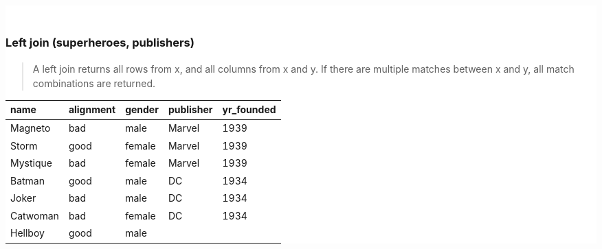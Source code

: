 <br>

### Left join (superheroes, publishers)

> A left join returns all rows from x, and all columns from x and y. If there are multiple matches between x and y, all match combinations are returned.

<table class='table table-condensed table-hover' style='width:70%;'>
 <thead>
  <tr>
   <th style="text-align:left;"> name </th>
   <th style="text-align:left;"> alignment </th>
   <th style="text-align:left;"> gender </th>
   <th style="text-align:left;"> publisher </th>
   <th style="text-align:left;"> yr_founded </th>
  </tr>
 </thead>
<tbody>
  <tr>
   <td style="text-align:left;"> Magneto </td>
   <td style="text-align:left;"> bad </td>
   <td style="text-align:left;"> male </td>
   <td style="text-align:left;"> Marvel </td>
   <td style="text-align:left;"> 1939 </td>
  </tr>
  <tr>
   <td style="text-align:left;"> Storm </td>
   <td style="text-align:left;"> good </td>
   <td style="text-align:left;"> female </td>
   <td style="text-align:left;"> Marvel </td>
   <td style="text-align:left;"> 1939 </td>
  </tr>
  <tr>
   <td style="text-align:left;"> Mystique </td>
   <td style="text-align:left;"> bad </td>
   <td style="text-align:left;"> female </td>
   <td style="text-align:left;"> Marvel </td>
   <td style="text-align:left;"> 1939 </td>
  </tr>
  <tr>
   <td style="text-align:left;"> Batman </td>
   <td style="text-align:left;"> good </td>
   <td style="text-align:left;"> male </td>
   <td style="text-align:left;"> DC </td>
   <td style="text-align:left;"> 1934 </td>
  </tr>
  <tr>
   <td style="text-align:left;"> Joker </td>
   <td style="text-align:left;"> bad </td>
   <td style="text-align:left;"> male </td>
   <td style="text-align:left;"> DC </td>
   <td style="text-align:left;"> 1934 </td>
  </tr>
  <tr>
   <td style="text-align:left;"> Catwoman </td>
   <td style="text-align:left;"> bad </td>
   <td style="text-align:left;"> female </td>
   <td style="text-align:left;"> DC </td>
   <td style="text-align:left;"> 1934 </td>
  </tr>
  <tr>
   <td style="text-align:left;"> Hellboy </td>
   <td style="text-align:left;"> good </td>
   <td style="text-align:left;"> male </td>